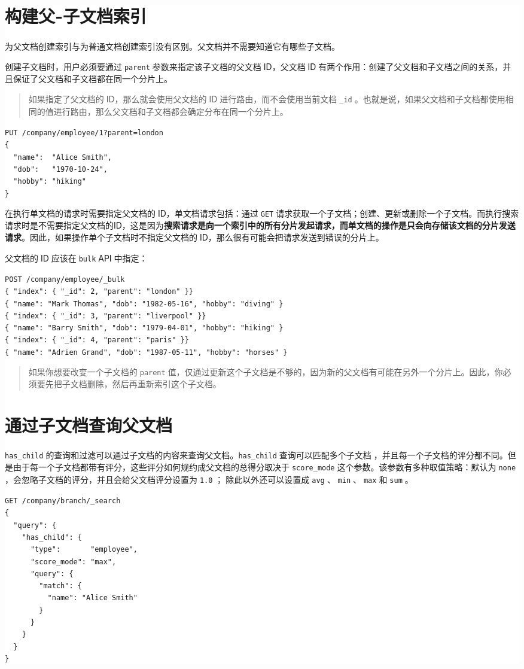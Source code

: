 # 构建父-子文档索引

为父文档创建索引与为普通文档创建索引没有区别。父文档并不需要知道它有哪些子文档。

创建子文档时，用户必须要通过 `parent` 参数来指定该子文档的父文档 ID，父文档 ID 有两个作用：创建了父文档和子文档之间的关系，并且保证了父文档和子文档都在同一个分片上。

> 如果指定了父文档的 ID，那么就会使用父文档的 ID 进行路由，而不会使用当前文档 `_id` 。也就是说，如果父文档和子文档都使用相同的值进行路由，那么父文档和子文档都会确定分布在同一个分片上。

```
PUT /company/employee/1?parent=london 
{
  "name":  "Alice Smith",
  "dob":   "1970-10-24",
  "hobby": "hiking"
}
```

在执行单文档的请求时需要指定父文档的 ID，单文档请求包括：通过 `GET` 请求获取一个子文档；创建、更新或删除一个子文档。而执行搜索请求时是不需要指定父文档的ID，这是因为**搜索请求是向一个索引中的所有分片发起请求，而单文档的操作是只会向存储该文档的分片发送请求**。因此，如果操作单个子文档时不指定父文档的 ID，那么很有可能会把请求发送到错误的分片上。

父文档的 ID 应该在 `bulk` API 中指定：

```
POST /company/employee/_bulk
{ "index": { "_id": 2, "parent": "london" }}
{ "name": "Mark Thomas", "dob": "1982-05-16", "hobby": "diving" }
{ "index": { "_id": 3, "parent": "liverpool" }}
{ "name": "Barry Smith", "dob": "1979-04-01", "hobby": "hiking" }
{ "index": { "_id": 4, "parent": "paris" }}
{ "name": "Adrien Grand", "dob": "1987-05-11", "hobby": "horses" }
```

> 如果你想要改变一个子文档的 `parent` 值，仅通过更新这个子文档是不够的，因为新的父文档有可能在另外一个分片上。因此，你必须要先把子文档删除，然后再重新索引这个子文档。

# 通过子文档查询父文档

`has_child` 的查询和过滤可以通过子文档的内容来查询父文档。`has_child` 查询可以匹配多个子文档 ，并且每一个子文档的评分都不同。但是由于每一个子文档都带有评分，这些评分如何规约成父文档的总得分取决于 `score_mode` 这个参数。该参数有多种取值策略：默认为 `none` ，会忽略子文档的评分，并且会给父文档评分设置为 `1.0` ； 除此以外还可以设置成 `avg` 、 `min` 、 `max` 和 `sum` 。

```
GET /company/branch/_search
{
  "query": {
    "has_child": {
      "type":       "employee",
      "score_mode": "max",
      "query": {
        "match": {
          "name": "Alice Smith"
        }
      }
    }
  }
}
```
